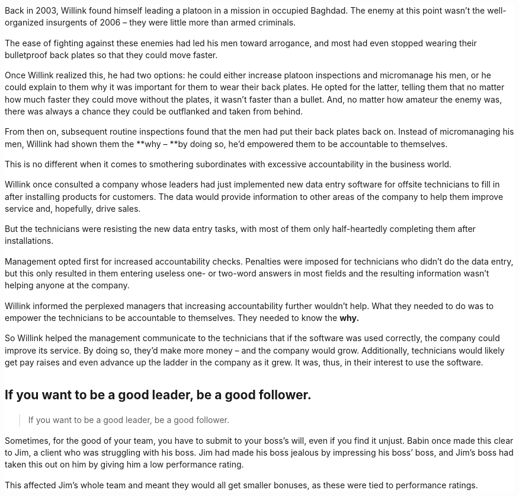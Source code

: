 Back in 2003, Willink found himself leading a platoon in a mission in occupied
Baghdad. The enemy at this point wasn’t the well-organized insurgents of 2006 –
they were little more than armed criminals.

The ease of fighting against these enemies had led his men toward arrogance,
and most had even stopped wearing their bulletproof back plates so that they
could move faster.

Once Willink realized this, he had two options: he could either increase
platoon inspections and micromanage his men, or he could explain to them why it
was important for them to wear their back plates. He opted for the latter,
telling them that no matter how much faster they could move without the plates,
it wasn’t faster than a bullet. And, no matter how amateur the enemy was, there
was always a chance they could be outflanked and taken from behind.

From then on, subsequent routine inspections found that the men had put their
back plates back on. Instead of micromanaging his men, Willink had shown them
the **why – **by doing so, he’d empowered them to be accountable to themselves.

This is no different when it comes to smothering subordinates with excessive
accountability in the business world.

Willink once consulted a company whose leaders had just implemented new data
entry software for offsite technicians to fill in after installing products for
customers. The data would provide information to other areas of the company to
help them improve service and, hopefully, drive sales.

But the technicians were resisting the new data entry tasks, with most of them
only half-heartedly completing them after installations.

Management opted first for increased accountability checks. Penalties were
imposed for technicians who didn’t do the data entry, but this only resulted in
them entering useless one- or two-word answers in most fields and the resulting
information wasn’t helping anyone at the company.

Willink informed the perplexed managers that increasing accountability further
wouldn’t help. What they needed to do was to empower the technicians to be
accountable to themselves. They needed to know the **why.**

So Willink helped the management communicate to the technicians that if the
software was used correctly, the company could improve its service. By doing
so, they’d make more money – and the company would grow. Additionally,
technicians would likely get pay raises and even advance up the ladder in the
company as it grew. It was, thus, in their interest to use the software.

## If you want to be a good leader, be a good follower.

> If you want to be a good leader, be a good follower.

Sometimes, for the good of your team, you have to submit to your boss’s will,
even if you find it unjust. Babin once made this clear to Jim, a client who was
struggling with his boss. Jim had made his boss jealous by impressing his boss’
boss, and Jim’s boss had taken this out on him by giving him a low performance
rating.

This affected Jim’s whole team and meant they would all get smaller bonuses, as
these were tied to performance ratings.
